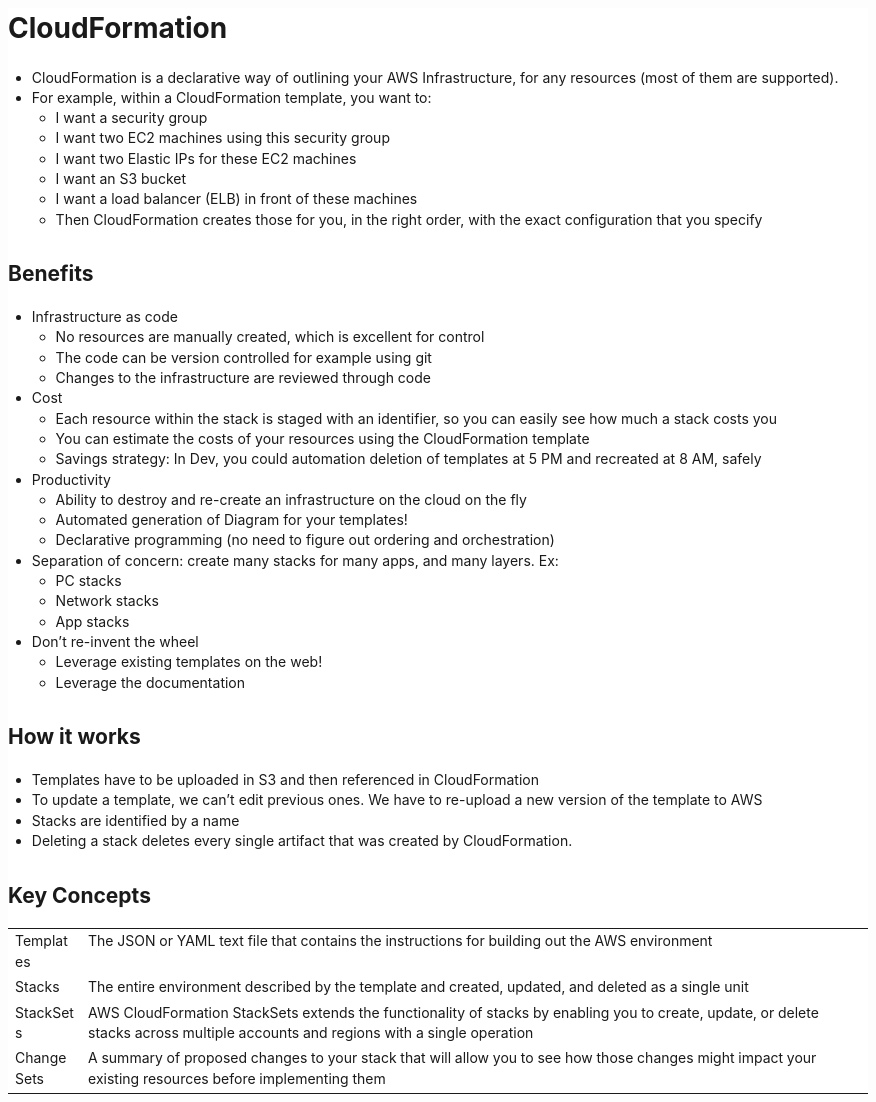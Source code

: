 # CloudFormation

- CloudFormation is a declarative way of outlining your AWS Infrastructure, for any resources (most of them are supported).
- For example, within a CloudFormation template, you want to:
  - I want a security group
  - I want two EC2 machines using this security group
  - I want two Elastic IPs for these EC2 machines
  - I want an S3 bucket
  - I want a load balancer (ELB) in front of these machines
  - Then CloudFormation creates those for you, in the right order, with the exact configuration that you specify

## Benefits

- Infrastructure as code
  - No resources are manually created, which is excellent for control
  - The code can be version controlled for example using git
  - Changes to the infrastructure are reviewed through code
- Cost
  - Each resource within the stack is staged with an identifier, so you can easily see how much a stack costs you
  - You can estimate the costs of your resources using the CloudFormation template
  - Savings strategy: In Dev, you could automation deletion of templates at 5 PM and recreated at 8 AM, safely
- Productivity
  - Ability to destroy and re-create an infrastructure on the cloud on the fly
  - Automated generation of Diagram for your templates!
  - Declarative programming (no need to figure out ordering and orchestration)
- Separation of concern: create many stacks for many apps, and many layers. Ex:
  - PC stacks
  - Network stacks
  - App stacks
- Don’t re-invent the wheel
  - Leverage existing templates on the web!
  - Leverage the documentation

## How it works

- Templates have to be uploaded in S3 and then referenced in CloudFormation
- To update a template, we can’t edit previous ones. We have to re-upload a new version of the template to AWS
- Stacks are identified by a name
- Deleting a stack deletes every single artifact that was created by CloudFormation.

## Key Concepts

|             |                                                                                                                                                                                   |
| ----------- | --------------------------------------------------------------------------------------------------------------------------------------------------------------------------------- |
| Templates   | The JSON or YAML text file that contains the instructions for building out the AWS environment                                                                                    |
| Stacks      | The entire environment described by the template and created, updated, and deleted as a single unit                                                                               |
| StackSets   | AWS CloudFormation StackSets extends the functionality of stacks by enabling you to create, update, or delete stacks across multiple accounts and regions with a single operation |
| Change Sets | A summary of proposed changes to your stack that will allow you to see how those changes might impact your existing resources before implementing them                            |
